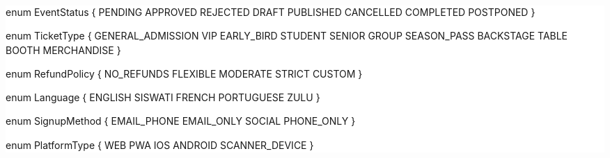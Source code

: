 enum EventStatus {
PENDING
APPROVED
REJECTED
DRAFT
PUBLISHED
CANCELLED
COMPLETED
POSTPONED
}

enum TicketType {
GENERAL_ADMISSION
VIP
EARLY_BIRD
STUDENT
SENIOR
GROUP
SEASON_PASS
BACKSTAGE
TABLE
BOOTH
MERCHANDISE
}

enum RefundPolicy {
NO_REFUNDS
FLEXIBLE
MODERATE
STRICT
CUSTOM
}

enum Language {
ENGLISH
SISWATI
FRENCH
PORTUGUESE
ZULU
}

enum SignupMethod {
EMAIL_PHONE
EMAIL_ONLY
SOCIAL
PHONE_ONLY
}

enum PlatformType {
WEB
PWA
IOS
ANDROID
SCANNER_DEVICE
}
